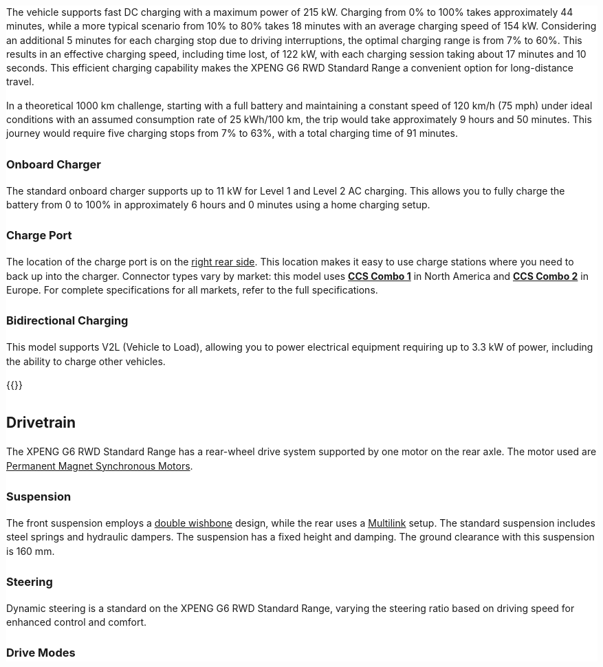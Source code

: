 The vehicle supports fast DC charging with a maximum power of 215 kW. Charging from 0% to 100% takes approximately 44 minutes, while a more typical scenario from 10% to 80% takes 18 minutes with an average charging speed of 154 kW. Considering an additional 5 minutes for each charging stop due to driving interruptions, the optimal charging range is from 7% to 60%. This results in an effective charging speed, including time lost, of 122 kW, with each charging session taking about 17 minutes and 10 seconds. This efficient charging capability makes the XPENG G6 RWD Standard Range a convenient option for long-distance travel.

In a theoretical 1000 km challenge, starting with a full battery and maintaining a constant speed of 120 km/h (75 mph) under ideal conditions with an assumed consumption rate of 25 kWh/100 km, the trip would take approximately 9 hours and 50 minutes. This journey would require five charging stops from 7% to 63%, with a total charging time of 91 minutes.

### Onboard Charger

The standard onboard charger supports up to 11 kW for Level 1 and Level 2 AC charging. This allows you to fully charge the battery from 0 to 100% in approximately 6 hours and 0 minutes using a home charging setup.

### Charge Port

The location of the charge port is on the [right rear side](../../../../technology/charging/connectors/#rear-side). This location makes it easy to use charge stations where you need to back up into the charger. Connector types vary by market: this model uses [**CCS Combo 1**](../../../../technology/charging/connectors/#ccs) in North America and [**CCS Combo 2**](../../../../technology/charging/connectors/#ccs) in Europe. For complete specifications for all markets, refer to the full specifications.

### Bidirectional Charging

This model supports V2L (Vehicle to Load), allowing you to power electrical equipment requiring up to 3.3 kW of power, including the ability to charge other vehicles.

{{<evkxdisplayaddarticle />}}

## Drivetrain

The XPENG G6 RWD Standard Range has a rear-wheel drive system supported by one motor on the rear axle. The motor used are [Permanent Magnet Synchronous Motors](../../../../technology/motors/pmsm/).

### Suspension

The front suspension employs a [double wishbone](../../../../technology/suspension/#double-wishbone) design, while the rear uses a [Multilink](../../../../technology/suspension/#multilink) setup. The standard suspension includes steel springs and hydraulic dampers. The  suspension has a fixed height and damping. The ground clearance with this suspension is 160 mm.

### Steering

Dynamic steering is a standard on the XPENG G6 RWD Standard Range, varying the steering ratio based on driving speed for enhanced control and comfort.

### Drive Modes
